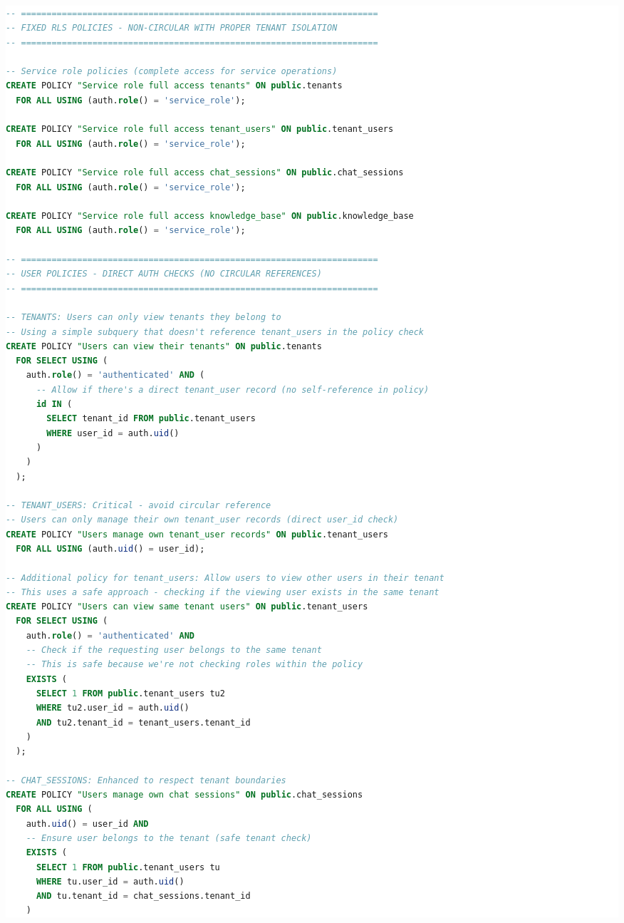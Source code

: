 ```sql
-- ======================================================================
-- FIXED RLS POLICIES - NON-CIRCULAR WITH PROPER TENANT ISOLATION
-- ======================================================================

-- Service role policies (complete access for service operations)
CREATE POLICY "Service role full access tenants" ON public.tenants
  FOR ALL USING (auth.role() = 'service_role');

CREATE POLICY "Service role full access tenant_users" ON public.tenant_users
  FOR ALL USING (auth.role() = 'service_role');

CREATE POLICY "Service role full access chat_sessions" ON public.chat_sessions
  FOR ALL USING (auth.role() = 'service_role');

CREATE POLICY "Service role full access knowledge_base" ON public.knowledge_base
  FOR ALL USING (auth.role() = 'service_role');

-- ======================================================================
-- USER POLICIES - DIRECT AUTH CHECKS (NO CIRCULAR REFERENCES)
-- ======================================================================

-- TENANTS: Users can only view tenants they belong to
-- Using a simple subquery that doesn't reference tenant_users in the policy check
CREATE POLICY "Users can view their tenants" ON public.tenants
  FOR SELECT USING (
    auth.role() = 'authenticated' AND (
      -- Allow if there's a direct tenant_user record (no self-reference in policy)
      id IN (
        SELECT tenant_id FROM public.tenant_users 
        WHERE user_id = auth.uid()
      )
    )
  );

-- TENANT_USERS: Critical - avoid circular reference
-- Users can only manage their own tenant_user records (direct user_id check)
CREATE POLICY "Users manage own tenant_user records" ON public.tenant_users
  FOR ALL USING (auth.uid() = user_id);

-- Additional policy for tenant_users: Allow users to view other users in their tenant
-- This uses a safe approach - checking if the viewing user exists in the same tenant
CREATE POLICY "Users can view same tenant users" ON public.tenant_users
  FOR SELECT USING (
    auth.role() = 'authenticated' AND
    -- Check if the requesting user belongs to the same tenant
    -- This is safe because we're not checking roles within the policy
    EXISTS (
      SELECT 1 FROM public.tenant_users tu2
      WHERE tu2.user_id = auth.uid() 
      AND tu2.tenant_id = tenant_users.tenant_id
    )
  );

-- CHAT_SESSIONS: Enhanced to respect tenant boundaries
CREATE POLICY "Users manage own chat sessions" ON public.chat_sessions
  FOR ALL USING (
    auth.uid() = user_id AND
    -- Ensure user belongs to the tenant (safe tenant check)
    EXISTS (
      SELECT 1 FROM public.tenant_users tu
      WHERE tu.user_id = auth.uid() 
      AND tu.tenant_id = chat_sessions.tenant_id
    )
```